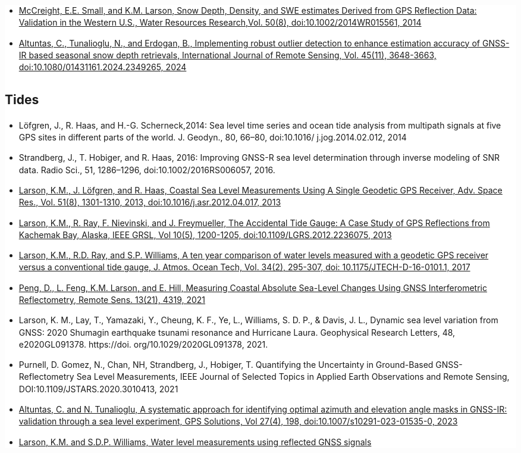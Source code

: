 - [McCreight, E.E. Small, and K.M. Larson, Snow Depth, Density, and SWE estimates Derived from GPS Reflection Data: Validation in the Western U.S., Water Resources Research,Vol. 50(8), doi:10.1002/2014WR015561, 2014](https://www.kristinelarson.net/wp-content/uploads/2015/10/McCreightSmallLarson.pdf)

- [Altuntas, C., Tunalioglu, N., and Erdogan, B., Implementing robust outlier detection to enhance estimation accuracy of GNSS-IR based seasonal snow depth retrievals, International Journal of Remote Sensing, Vol. 45(11), 3648-3663, doi:10.1080/01431161.2024.2349265, 2024](https://www.tandfonline.com/doi/full/10.1080/01431161.2024.2349265) 

## Tides 

- L&ouml;fgren, J., R. Haas, and H.-G. Scherneck,2014: Sea level time series and ocean tide 
analysis from multipath signals at five GPS sites in different parts of the world. 
J. Geodyn., 80, 66–80, doi:10.1016/ j.jog.2014.02.012, 2014

- Strandberg, J., T. Hobiger, and R. Haas, 2016: Improving GNSS-R sea level 
determination through inverse modeling of SNR data. Radio Sci., 51, 1286–1296, doi:10.1002/2016RS006057, 2016.

- [Larson, K.M., J. L&ouml;fgren, and R. Haas, Coastal Sea Level Measurements Using A Single Geodetic GPS Receiver, Adv. Space Res., Vol. 51(8), 1301-1310, 2013, doi:10.1016/j.asr.2012.04.017, 2013](https://www.kristinelarson.net/wp-content/uploads/2015/10/Larson_TideGauge.pdf)

- [Larson, K.M., R. Ray, F. Nievinski, and J. Freymueller, The Accidental Tide Gauge: A Case Study of GPS Reflections from Kachemak Bay, Alaska, IEEE GRSL, Vol 10(5), 1200-1205, doi:10.1109/LGRS.2012.2236075, 2013](https://www.kristinelarson.net/wp-content/uploads/2015/10/LarsonIEEE_2013.pdf)

- [Larson, K.M., R.D. Ray, and  S.P. Williams, A ten year comparison of water levels measured with a geodetic GPS receiver versus a conventional tide gauge, J. Atmos. Ocean Tech, Vol. 34(2), 295-307, doi: 10.1175/JTECH-D-16-0101.1, 2017](https://www.kristinelarson.net/wp-content/uploads/2015/12/LarsonRayWilliams-2017-FridayHarbor.pdf)

- [Peng, D., L. Feng,  K.M. Larson, and E. Hill, Measuring Coastal Absolute Sea-Level Changes Using GNSS Interferometric Reflectometry, Remote Sens. 13(21), 4319, 2021](https://www.mdpi.com/2072-4292/13/21/4319)

- Larson, K. M., Lay, T., Yamazaki, Y., Cheung, K. F., Ye, L., Williams, S. D. P., & Davis, J. L., Dynamic sea 
level variation from GNSS: 2020 Shumagin earthquake tsunami resonance and Hurricane Laura. Geophysical 
Research Letters, 48, e2020GL091378. https://doi. org/10.1029/2020GL091378, 2021.

- Purnell, D. Gomez, N., Chan, NH, Strandberg, J., Hobiger, T. Quantifying the Uncertainty in Ground-Based GNSS-Reflectometry 
Sea Level Measurements, IEEE Journal of Selected Topics in Applied Earth Observations and Remote Sensing, DOI:10.1109/JSTARS.2020.3010413, 2021

- [Altuntas, C. and N. Tunalioglu, A systematic approach for identifying optimal azimuth and elevation angle masks in GNSS-IR: validation through a sea level experiment, GPS Solutions, Vol 27(4), 198, doi:10.1007/s10291-023-01535-0, 2023](https://link.springer.com/article/10.1007/s10291-023-01535-0)

- [Larson, K.M. and S.D.P. Williams, Water level measurements using reflected GNSS signals](https://ihr.iho.int/articles/water-level-measurements-using-reflected-gnss-signals/)
